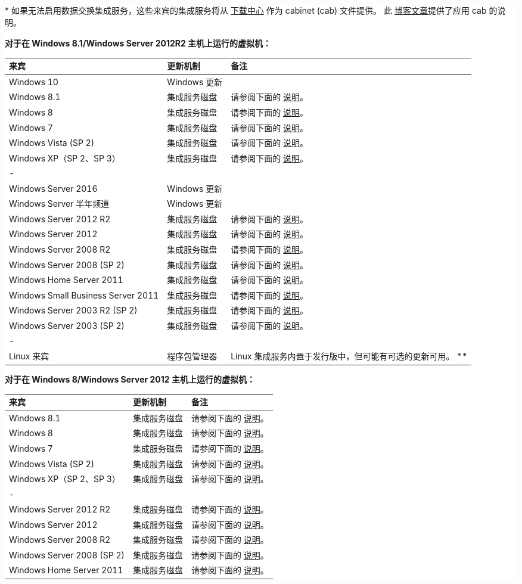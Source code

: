 \* 如果无法启用数据交换集成服务，这些来宾的集成服务将从 [下载中心](https://support.microsoft.com/kb/3071740) 作为 cabinet (cab) 文件提供。 此 [博客文章](https://techcommunity.microsoft.com/t5/virtualization/integration-components-available-for-virtual-machines-not/ba-p/382247)提供了应用 cab 的说明。

**对于在 Windows 8.1/Windows Server 2012R2 主机上运行的虚拟机：**

| 来宾  | 更新机制 | 备注 |
|:---------|:---------|:---------|
| Windows 10 | Windows 更新 | |
| Windows 8.1 | 集成服务磁盘 | 请参阅下面的 [说明](#install-or-update-integration-services)。 |
| Windows 8 | 集成服务磁盘 | 请参阅下面的 [说明](#install-or-update-integration-services)。 |
| Windows 7 | 集成服务磁盘 | 请参阅下面的 [说明](#install-or-update-integration-services)。 |
| Windows Vista (SP 2) | 集成服务磁盘 | 请参阅下面的 [说明](#install-or-update-integration-services)。 |
| Windows XP（SP 2、SP 3） | 集成服务磁盘 | 请参阅下面的 [说明](#install-or-update-integration-services)。 |
| - | | |
| Windows Server 2016 | Windows 更新 | |
| Windows Server 半年频道 | Windows 更新 | |
| Windows Server 2012 R2 | 集成服务磁盘 | 请参阅下面的 [说明](#install-or-update-integration-services)。 |
| Windows Server 2012 | 集成服务磁盘 | 请参阅下面的 [说明](#install-or-update-integration-services)。 |
| Windows Server 2008 R2 | 集成服务磁盘 | 请参阅下面的 [说明](#install-or-update-integration-services)。 |
| Windows Server 2008 (SP 2) | 集成服务磁盘 | 请参阅下面的 [说明](#install-or-update-integration-services)。 |
| Windows Home Server 2011 | 集成服务磁盘 | 请参阅下面的 [说明](#install-or-update-integration-services)。 |
| Windows Small Business Server 2011 | 集成服务磁盘 | 请参阅下面的 [说明](#install-or-update-integration-services)。 |
| Windows Server 2003 R2 (SP 2) | 集成服务磁盘 | 请参阅下面的 [说明](#install-or-update-integration-services)。 |
| Windows Server 2003 (SP 2) | 集成服务磁盘 | 请参阅下面的 [说明](#install-or-update-integration-services)。 |
| - | | |
| Linux 来宾 | 程序包管理器 | Linux 集成服务内置于发行版中，但可能有可选的更新可用。 ** |


**对于在 Windows 8/Windows Server 2012 主机上运行的虚拟机：**

| 来宾  | 更新机制 | 备注 |
|:---------|:---------|:---------|
| Windows 8.1 | 集成服务磁盘 | 请参阅下面的 [说明](#install-or-update-integration-services)。 |
| Windows 8 | 集成服务磁盘 | 请参阅下面的 [说明](#install-or-update-integration-services)。 |
| Windows 7 | 集成服务磁盘 | 请参阅下面的 [说明](#install-or-update-integration-services)。 |
| Windows Vista (SP 2) | 集成服务磁盘 | 请参阅下面的 [说明](#install-or-update-integration-services)。 |
| Windows XP（SP 2、SP 3） | 集成服务磁盘 | 请参阅下面的 [说明](#install-or-update-integration-services)。 |
| - | | |
| Windows Server 2012 R2 | 集成服务磁盘 | 请参阅下面的 [说明](#install-or-update-integration-services)。 |
| Windows Server 2012 | 集成服务磁盘 | 请参阅下面的 [说明](#install-or-update-integration-services)。 |
| Windows Server 2008 R2 | 集成服务磁盘 | 请参阅下面的 [说明](#install-or-update-integration-services)。|
| Windows Server 2008 (SP 2) | 集成服务磁盘 | 请参阅下面的 [说明](#install-or-update-integration-services)。 |
| Windows Home Server 2011 | 集成服务磁盘 | 请参阅下面的 [说明](#install-or-update-integration-services)。 |